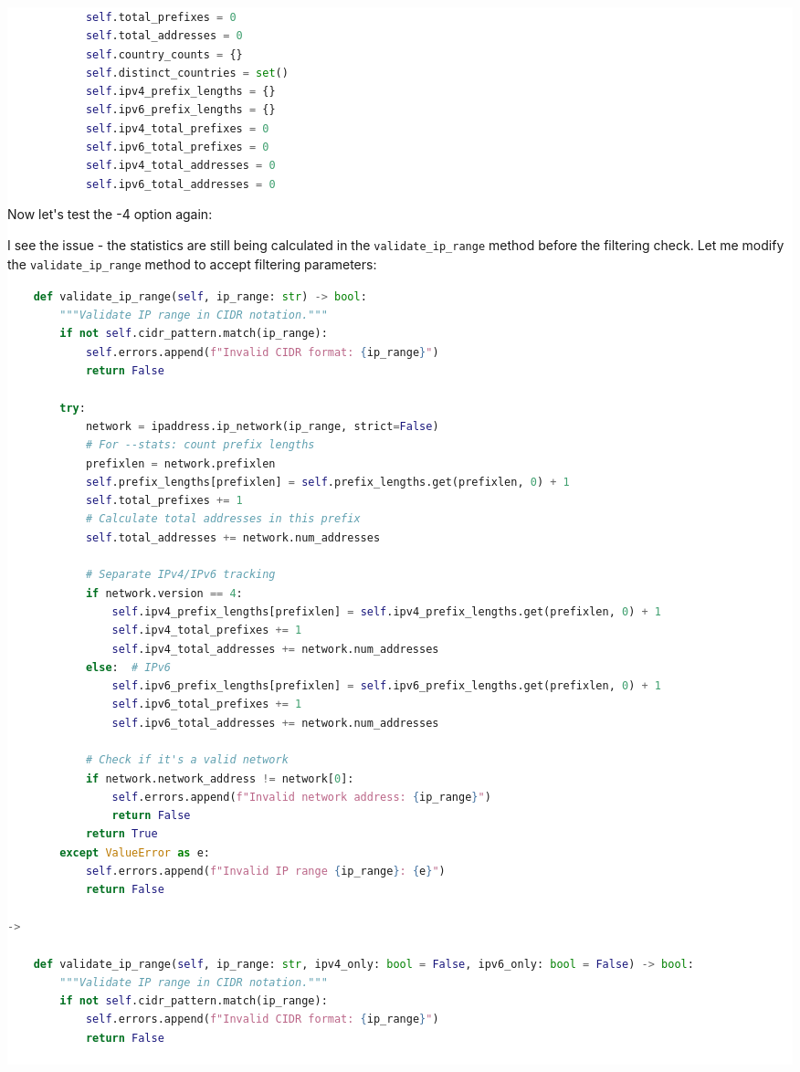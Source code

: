 ```python
            self.total_prefixes = 0
            self.total_addresses = 0
            self.country_counts = {}
            self.distinct_countries = set()
            self.ipv4_prefix_lengths = {}
            self.ipv6_prefix_lengths = {}
            self.ipv4_total_prefixes = 0
            self.ipv6_total_prefixes = 0
            self.ipv4_total_addresses = 0
            self.ipv6_total_addresses = 0
```

Now let's test the -4 option again:


I see the issue - the statistics are still being calculated in the `validate_ip_range` method before the filtering check. Let me modify the `validate_ip_range` method to accept filtering parameters:


```python
    def validate_ip_range(self, ip_range: str) -> bool:
        """Validate IP range in CIDR notation."""
        if not self.cidr_pattern.match(ip_range):
            self.errors.append(f"Invalid CIDR format: {ip_range}")
            return False
        
        try:
            network = ipaddress.ip_network(ip_range, strict=False)
            # For --stats: count prefix lengths
            prefixlen = network.prefixlen
            self.prefix_lengths[prefixlen] = self.prefix_lengths.get(prefixlen, 0) + 1
            self.total_prefixes += 1
            # Calculate total addresses in this prefix
            self.total_addresses += network.num_addresses
            
            # Separate IPv4/IPv6 tracking
            if network.version == 4:
                self.ipv4_prefix_lengths[prefixlen] = self.ipv4_prefix_lengths.get(prefixlen, 0) + 1
                self.ipv4_total_prefixes += 1
                self.ipv4_total_addresses += network.num_addresses
            else:  # IPv6
                self.ipv6_prefix_lengths[prefixlen] = self.ipv6_prefix_lengths.get(prefixlen, 0) + 1
                self.ipv6_total_prefixes += 1
                self.ipv6_total_addresses += network.num_addresses
            
            # Check if it's a valid network
            if network.network_address != network[0]:
                self.errors.append(f"Invalid network address: {ip_range}")
                return False
            return True
        except ValueError as e:
            self.errors.append(f"Invalid IP range {ip_range}: {e}")
            return False

->

    def validate_ip_range(self, ip_range: str, ipv4_only: bool = False, ipv6_only: bool = False) -> bool:
        """Validate IP range in CIDR notation."""
        if not self.cidr_pattern.match(ip_range):
            self.errors.append(f"Invalid CIDR format: {ip_range}")
            return False
        
```